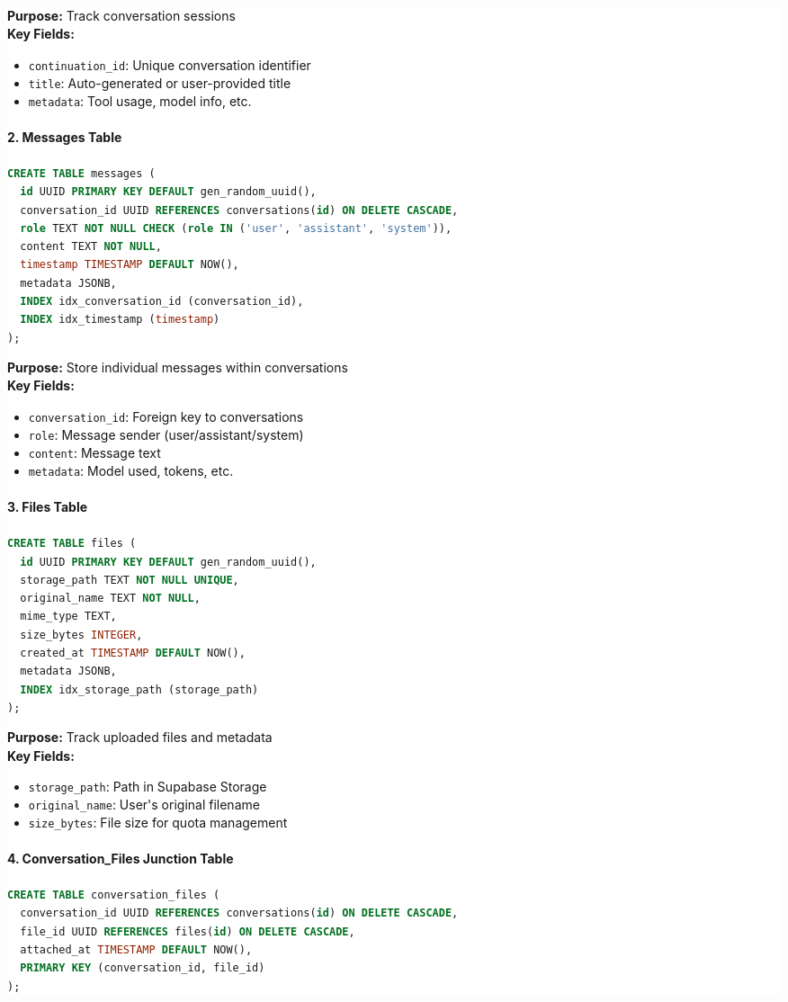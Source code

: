 **Purpose:** Track conversation sessions  
**Key Fields:**
- `continuation_id`: Unique conversation identifier
- `title`: Auto-generated or user-provided title
- `metadata`: Tool usage, model info, etc.

#### 2. Messages Table
```sql
CREATE TABLE messages (
  id UUID PRIMARY KEY DEFAULT gen_random_uuid(),
  conversation_id UUID REFERENCES conversations(id) ON DELETE CASCADE,
  role TEXT NOT NULL CHECK (role IN ('user', 'assistant', 'system')),
  content TEXT NOT NULL,
  timestamp TIMESTAMP DEFAULT NOW(),
  metadata JSONB,
  INDEX idx_conversation_id (conversation_id),
  INDEX idx_timestamp (timestamp)
);
```

**Purpose:** Store individual messages within conversations  
**Key Fields:**
- `conversation_id`: Foreign key to conversations
- `role`: Message sender (user/assistant/system)
- `content`: Message text
- `metadata`: Model used, tokens, etc.

#### 3. Files Table
```sql
CREATE TABLE files (
  id UUID PRIMARY KEY DEFAULT gen_random_uuid(),
  storage_path TEXT NOT NULL UNIQUE,
  original_name TEXT NOT NULL,
  mime_type TEXT,
  size_bytes INTEGER,
  created_at TIMESTAMP DEFAULT NOW(),
  metadata JSONB,
  INDEX idx_storage_path (storage_path)
);
```

**Purpose:** Track uploaded files and metadata  
**Key Fields:**
- `storage_path`: Path in Supabase Storage
- `original_name`: User's original filename
- `size_bytes`: File size for quota management

#### 4. Conversation_Files Junction Table
```sql
CREATE TABLE conversation_files (
  conversation_id UUID REFERENCES conversations(id) ON DELETE CASCADE,
  file_id UUID REFERENCES files(id) ON DELETE CASCADE,
  attached_at TIMESTAMP DEFAULT NOW(),
  PRIMARY KEY (conversation_id, file_id)
);
```
